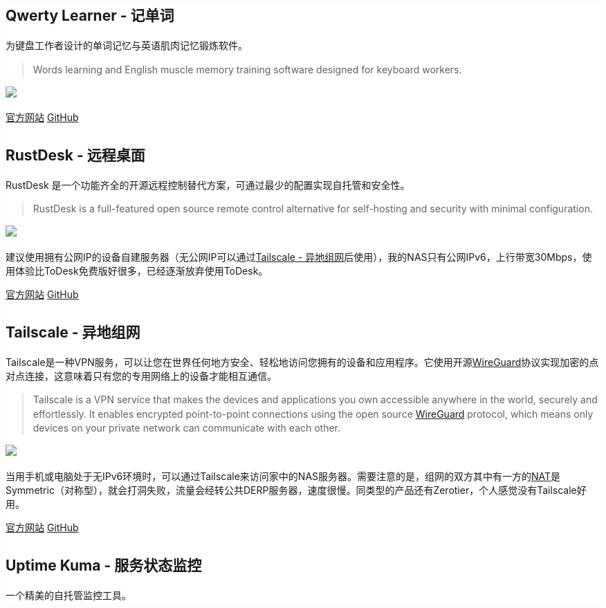 ## Qwerty Learner - 记单词
为键盘工作者设计的单词记忆与英语肌肉记忆锻炼软件。

> Words learning and English muscle memory training software designed for keyboard workers.

![](/img/article/awesome/qwerty-learner.png)

<span>
<a class="btn" href="https://qwerty.kaiyi.cool/" title="访问官网"><i class='fa fa-home fa-lg'></i> 官方网站</a>
<a class="btn" href="https://github.com/RealKai42/qwerty-learner" title="访问代码仓库"><i class='fa fa-github fa-lg'></i> GitHub</a>
</span>

## RustDesk - 远程桌面
RustDesk 是一个功能齐全的开源远程控制替代方案，可通过最少的配置实现自托管和安全性。

> RustDesk is a full-featured open source remote control alternative for self-hosting and security with minimal configuration.

![](/img/article/awesome/rustdesk.png?boxshadow=none)

建议使用拥有公网IP的设备自建服务器（无公网IP可以通过[Tailscale - 异地组网](#Tailscale-异地组网)后使用），我的NAS只有公网IPv6，上行带宽30Mbps，使用体验比ToDesk免费版好很多，已经逐渐放弃使用ToDesk。

<span>
<a class="btn" href="https://rustdesk.com/" title="访问官网"><i class='fa fa-home fa-lg'></i> 官方网站</a>
<a class="btn" href="https://github.com/rustdesk/rustdesk" title="访问代码仓库"><i class='fa fa-github fa-lg'></i> GitHub</a>
</span>

## Tailscale - 异地组网
Tailscale是一种VPN服务，可以让您在世界任何地方安全、轻松地访问您拥有的设备和应用程序。它使用开源[WireGuard](https://www.wireguard.com/)协议实现加密的点对点连接，这意味着只有您的专用网络上的设备才能相互通信。

> Tailscale is a VPN service that makes the devices and applications you own accessible anywhere in the world, securely and effortlessly. It enables encrypted point-to-point connections using the open source [WireGuard](https://www.wireguard.com/) protocol, which means only devices on your private network can communicate with each other.

![](/img/article/awesome/tailscale.png?boxshadow=none)

当用手机或电脑处于无IPv6环境时，可以通过Tailscale来访问家中的NAS服务器。需要注意的是，组网的双方其中有一方的[NAT](https://www.zhihu.com/question/38729355)是Symmetric（对称型），就会打洞失败，流量会经转公共DERP服务器，速度很慢。同类型的产品还有Zerotier，个人感觉没有Tailscale好用。

<span>
<a class="btn" href="https://tailscale.com/" title="访问官网"><i class='fa fa-home fa-lg'></i> 官方网站</a>
<a class="btn" href="https://github.com/tailscale/tailscale" title="访问代码仓库"><i class='fa fa-github fa-lg'></i> GitHub</a>
</span>

## Uptime Kuma - 服务状态监控
一个精美的自托管监控工具。
